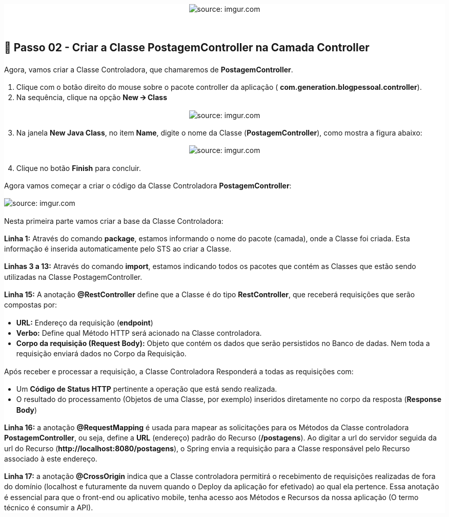 <div align="center"><img src="https://i.imgur.com/L7A5q2E.png" title="source: imgur.com" /></div>

<br />

<h2>👣 Passo 02 - Criar a Classe PostagemController na Camada Controller</h2>

Agora, vamos criar a Classe Controladora, que chamaremos de **PostagemController**.

1. Clique com o botão direito do mouse sobre o pacote controller da aplicação ( **com.generation.blogpessoal.controller**).
2. Na sequência, clique na opção **New 🡪 Class**

<div align="center"><img src="https://i.imgur.com/4x4YnFk.png" title="source: imgur.com" /></div>

3. Na janela **New Java Class**, no item **Name**, digite o nome da Classe (**PostagemController**), como mostra a figura abaixo:

<div align="center"><img src="https://i.imgur.com/X30mRar.png" title="source: imgur.com" /></div>

4. Clique no botão **Finish** para concluir.

Agora vamos começar a criar o código da Classe Controladora **PostagemController**:

<div align="left"><img src="https://i.imgur.com/yPIt8cL.png" title="source: imgur.com" /></div>

Nesta primeira parte vamos criar a base da Classe Controladora:

**Linha 1:** Através do comando **package**, estamos informando o nome do pacote (camada), onde a Classe foi criada. Esta informação é inserida automaticamente pelo STS ao criar a Classe.

**Linhas 3 a 13:** Através do comando **import**, estamos indicando todos os pacotes que contém as Classes que estão sendo utilizadas na Classe PostagemController.

**Linha 15:** A anotação **@RestController** deﬁne que a Classe é do tipo **RestController**, que receberá requisições que serão compostas por:

- **URL:** Endereço da requisição (**endpoint**)
- **Verbo:** Define qual Método HTTP será acionado na Classe controladora.
- **Corpo da requisição (Request Body):** Objeto que contém os dados que serão persistidos no Banco de dadas. Nem toda a requisição enviará dados no Corpo da Requisição.

Após receber e processar a requisição, a Classe Controladora Responderá a todas as requisições com:

- Um **Código de Status HTTP** pertinente a operação que está sendo realizada.
- O resultado do processamento (Objetos de uma Classe, por exemplo) inseridos diretamente no corpo da resposta (**Response Body**)

**Linha 16:** a anotação **@RequestMapping** é usada para mapear as solicitações para os Métodos da Classe controladora **PostagemController**, ou seja, define a **URL** (endereço) padrão do Recurso (**/postagens**). Ao digitar a url do servidor seguida da url do Recurso (**http://localhost:8080/postagens**), o Spring envia a requisição para a Classe responsável pelo Recurso associado à este endereço. 

**Linha 17:** a anotação **@CrossOrigin** indica que a Classe controladora permitirá o recebimento de requisições realizadas de fora do domínio (localhost e futuramente da nuvem quando o Deploy da aplicação for efetivado) ao qual ela pertence. Essa anotação é essencial para que o front-end ou aplicativo mobile, tenha acesso aos Métodos e Recursos da nossa aplicação (O termo técnico é consumir a API). 
